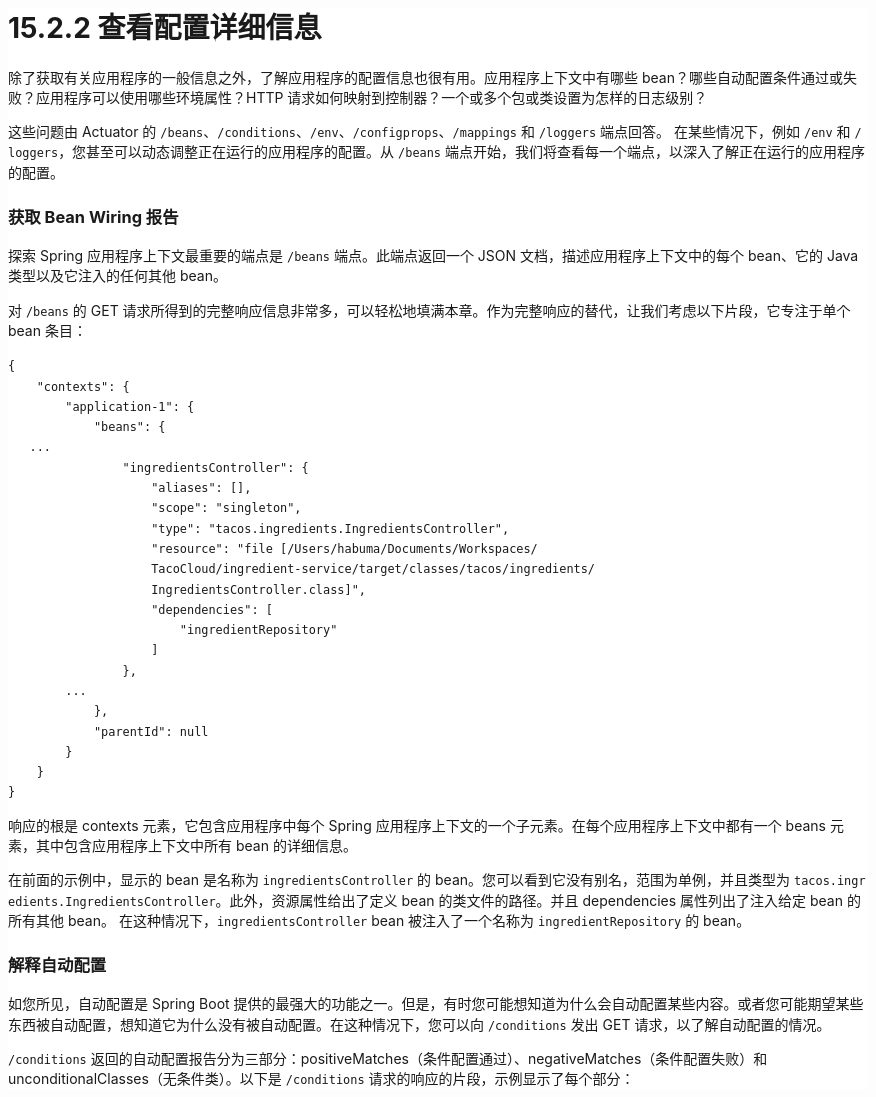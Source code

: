 # 15.2.2 查看配置详细信息

除了获取有关应用程序的一般信息之外，了解应用程序的配置信息也很有用。应用程序上下文中有哪些 bean？哪些自动配置条件通过或失败？应用程序可以使用哪些环境属性？HTTP 请求如何映射到控制器？一个或多个包或类设置为怎样的日志级别？

这些问题由 Actuator 的 `/beans`、`/conditions`、`/env`、`/configprops`、`/mappings` 和 `/loggers` 端点回答。 在某些情况下，例如 `/env` 和 `/loggers`，您甚至可以动态调整正在运行的应用程序的配置。从 `/beans` 端点开始，我们将查看每一个端点，以深入了解正在运行的应用程序的配置。

### 获取 Bean Wiring 报告

探索 Spring 应用程序上下文最重要的端点是 `/beans` 端点。此端点返回一个 JSON 文档，描述应用程序上下文中的每个 bean、它的 Java 类型以及它注入的任何其他 bean。

对 `/beans` 的 GET 请求所得到的完整响应信息非常多，可以轻松地填满本章。作为完整响应的替代，让我们考虑以下片段，它专注于单个 bean 条目：

```text
{
    "contexts": {
        "application-1": {
            "beans": {
   ...
                "ingredientsController": {
                    "aliases": [],
                    "scope": "singleton",
                    "type": "tacos.ingredients.IngredientsController",
                    "resource": "file [/Users/habuma/Documents/Workspaces/
                    TacoCloud/ingredient-service/target/classes/tacos/ingredients/
                    IngredientsController.class]",
                    "dependencies": [
                        "ingredientRepository"
                    ]
                },
        ...
            },
            "parentId": null
        }
    }
}
```

响应的根是 contexts 元素，它包含应用程序中每个 Spring 应用程序上下文的一个子元素。在每个应用程序上下文中都有一个 beans 元素，其中包含应用程序上下文中所有 bean 的详细信息。

在前面的示例中，显示的 bean 是名称为 `ingredientsController` 的 bean。您可以看到它没有别名，范围为单例，并且类型为 `tacos.ingredients.IngredientsController`。此外，资源属性给出了定义 bean 的类文件的路径。并且 dependencies 属性列出了注入给定 bean 的所有其他 bean。 在这种情况下，`ingredientsController` bean 被注入了一个名称为 `ingredientRepository` 的 bean。

### 解释自动配置

如您所见，自动配置是 Spring Boot 提供的最强大的功能之一。但是，有时您可能想知道为什么会自动配置某些内容。或者您可能期望某些东西被自动配置，想知道它为什么没有被自动配置。在这种情况下，您可以向 `/conditions` 发出 GET 请求，以了解自动配置的情况。

`/conditions` 返回的自动配置报告分为三部分：positiveMatches（条件配置通过）、negativeMatches（条件配置失败）和 unconditionalClasses（无条件类）。以下是 `/conditions` 请求的响应的片段，示例显示了每个部分：
